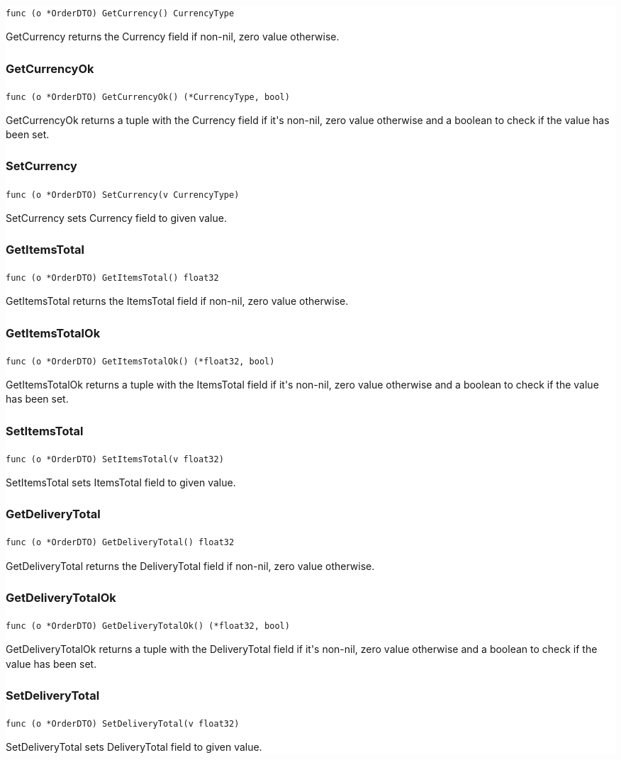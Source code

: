 `func (o *OrderDTO) GetCurrency() CurrencyType`

GetCurrency returns the Currency field if non-nil, zero value otherwise.

### GetCurrencyOk

`func (o *OrderDTO) GetCurrencyOk() (*CurrencyType, bool)`

GetCurrencyOk returns a tuple with the Currency field if it's non-nil, zero value otherwise
and a boolean to check if the value has been set.

### SetCurrency

`func (o *OrderDTO) SetCurrency(v CurrencyType)`

SetCurrency sets Currency field to given value.


### GetItemsTotal

`func (o *OrderDTO) GetItemsTotal() float32`

GetItemsTotal returns the ItemsTotal field if non-nil, zero value otherwise.

### GetItemsTotalOk

`func (o *OrderDTO) GetItemsTotalOk() (*float32, bool)`

GetItemsTotalOk returns a tuple with the ItemsTotal field if it's non-nil, zero value otherwise
and a boolean to check if the value has been set.

### SetItemsTotal

`func (o *OrderDTO) SetItemsTotal(v float32)`

SetItemsTotal sets ItemsTotal field to given value.


### GetDeliveryTotal

`func (o *OrderDTO) GetDeliveryTotal() float32`

GetDeliveryTotal returns the DeliveryTotal field if non-nil, zero value otherwise.

### GetDeliveryTotalOk

`func (o *OrderDTO) GetDeliveryTotalOk() (*float32, bool)`

GetDeliveryTotalOk returns a tuple with the DeliveryTotal field if it's non-nil, zero value otherwise
and a boolean to check if the value has been set.

### SetDeliveryTotal

`func (o *OrderDTO) SetDeliveryTotal(v float32)`

SetDeliveryTotal sets DeliveryTotal field to given value.
